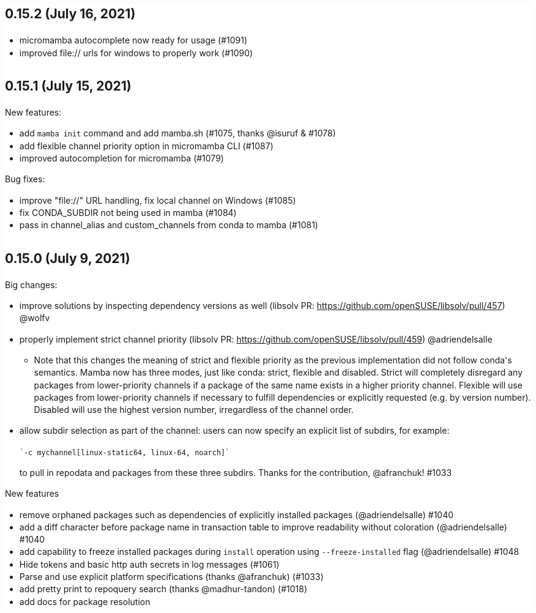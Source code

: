 ## 0.15.2 (July 16, 2021)

- micromamba autocomplete now ready for usage (#1091)
- improved file:// urls for windows to properly work (#1090)

## 0.15.1 (July 15, 2021)

New features:

- add `mamba init` command and add mamba.sh (#1075, thanks @isuruf & #1078)
- add flexible channel priority option in micromamba CLI (#1087)
- improved autocompletion for micromamba (#1079)

Bug fixes:

- improve "file://" URL handling, fix local channel on Windows (#1085)
- fix CONDA_SUBDIR not being used in mamba (#1084)
- pass in channel_alias and custom_channels from conda to mamba (#1081)

## 0.15.0 (July 9, 2021)

Big changes:

- improve solutions by inspecting dependency versions as well (libsolv PR:
  <https://github.com/openSUSE/libsolv/pull/457>) @wolfv
- properly implement strict channel priority (libsolv PR:
  <https://github.com/openSUSE/libsolv/pull/459>) @adriendelsalle
  - Note that this changes the meaning of strict and flexible priority as the
    previous implementation did not follow conda's semantics. Mamba now has
    three modes, just like conda: strict, flexible and disabled. Strict will
    completely disregard any packages from lower-priority channels if a
    package of the same name exists in a higher priority channel. Flexible
    will use packages from lower-priority channels if necessary to fulfill
    dependencies or explicitly requested (e.g. by version number). Disabled
    will use the highest version number, irregardless of the channel order.
- allow subdir selection as part of the channel: users can now specify an
  explicit list of subdirs, for example:

      `-c mychannel[linux-static64, linux-64, noarch]`

  to pull in repodata and packages from these three subdirs.
  Thanks for the contribution, @afranchuk! #1033

New features

- remove orphaned packages such as dependencies of explicitly installed
  packages (@adriendelsalle) #1040
- add a diff character before package name in transaction table to improve
  readability without coloration (@adriendelsalle) #1040
- add capability to freeze installed packages during `install` operation using
  `--freeze-installed` flag (@adriendelsalle) #1048
- Hide tokens and basic http auth secrets in log messages (#1061)
- Parse and use explicit platform specifications (thanks @afranchuk) (#1033)
- add pretty print to repoquery search (thanks @madhur-tandon) (#1018)
- add docs for package resolution

